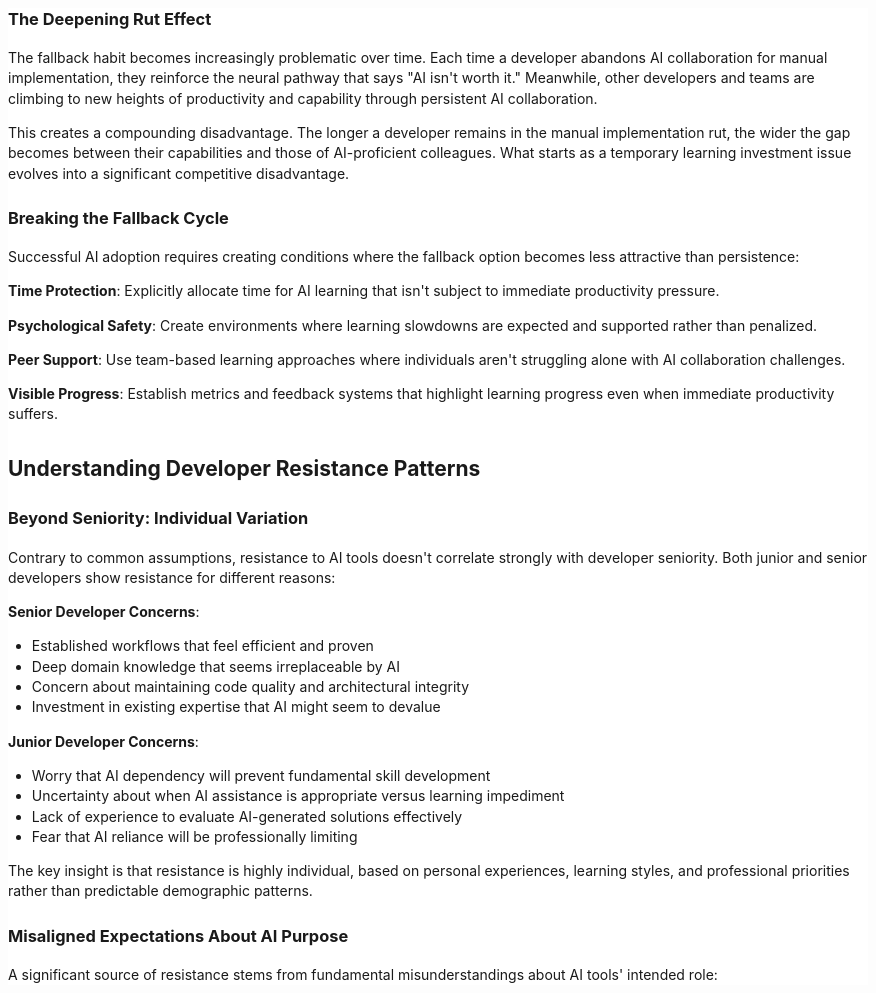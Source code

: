 ### The Deepening Rut Effect

The fallback habit becomes increasingly problematic over time. Each time a developer abandons AI collaboration for manual implementation, they reinforce the neural pathway that says "AI isn't worth it." Meanwhile, other developers and teams are climbing to new heights of productivity and capability through persistent AI collaboration.

This creates a compounding disadvantage. The longer a developer remains in the manual implementation rut, the wider the gap becomes between their capabilities and those of AI-proficient colleagues. What starts as a temporary learning investment issue evolves into a significant competitive disadvantage.

### Breaking the Fallback Cycle

Successful AI adoption requires creating conditions where the fallback option becomes less attractive than persistence:

**Time Protection**: Explicitly allocate time for AI learning that isn't subject to immediate productivity pressure.

**Psychological Safety**: Create environments where learning slowdowns are expected and supported rather than penalized.

**Peer Support**: Use team-based learning approaches where individuals aren't struggling alone with AI collaboration challenges.

**Visible Progress**: Establish metrics and feedback systems that highlight learning progress even when immediate productivity suffers.

## Understanding Developer Resistance Patterns

### Beyond Seniority: Individual Variation

Contrary to common assumptions, resistance to AI tools doesn't correlate strongly with developer seniority. Both junior and senior developers show resistance for different reasons:

**Senior Developer Concerns**:
- Established workflows that feel efficient and proven
- Deep domain knowledge that seems irreplaceable by AI
- Concern about maintaining code quality and architectural integrity
- Investment in existing expertise that AI might seem to devalue

**Junior Developer Concerns**:
- Worry that AI dependency will prevent fundamental skill development
- Uncertainty about when AI assistance is appropriate versus learning impediment
- Lack of experience to evaluate AI-generated solutions effectively
- Fear that AI reliance will be professionally limiting

The key insight is that resistance is highly individual, based on personal experiences, learning styles, and professional priorities rather than predictable demographic patterns.

### Misaligned Expectations About AI Purpose

A significant source of resistance stems from fundamental misunderstandings about AI tools' intended role:
